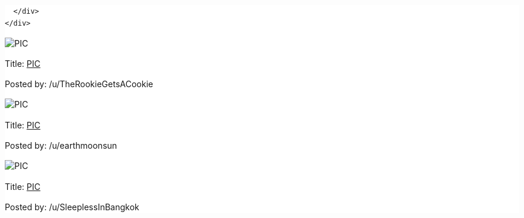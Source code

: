       </div>
    </div>
  </div>
</div>

<div class="card">
  <div class="card-image">
    <img class="post-img" src="https://i.redd.it/tpgjagb9eqo61.jpg" alt="PIC" title="PIC" />
  </div>
  <div class="card-content">
    <div class="media">
      <div class="media-content">
        <p class="title is-4">
           Title: <a href="https://www.reddit.com/r/nocontextpics/comments/mb9bva/pic/">PIC</a>
        </p>
        <p class="subtitle is-4">Posted by: /u/TheRookieGetsACookie</p>
      </div>
    </div>
  </div>
</div>

<div class="card">
  <div class="card-image">
    <img class="post-img" src="https://i.redd.it/jekv9acamko61.jpg" alt="PIC" title="PIC" />
  </div>
  <div class="card-content">
    <div class="media">
      <div class="media-content">
        <p class="title is-4">
           Title: <a href="https://www.reddit.com/r/nocontextpics/comments/mam169/pic/">PIC</a>
        </p>
        <p class="subtitle is-4">Posted by: /u/earthmoonsun</p>
      </div>
    </div>
  </div>
</div>

<div class="card">
  <div class="card-image">
    <img class="post-img" src="https://i.redd.it/6ju36fzctzo61.jpg" alt="PIC" title="PIC" />
  </div>
  <div class="card-content">
    <div class="media">
      <div class="media-content">
        <p class="title is-4">
           Title: <a href="https://www.reddit.com/r/nocontextpics/comments/mc8c85/pic/">PIC</a>
        </p>
        <p class="subtitle is-4">Posted by: /u/SleeplessInBangkok</p>
      </div>
    </div>
  </div>
</div>
